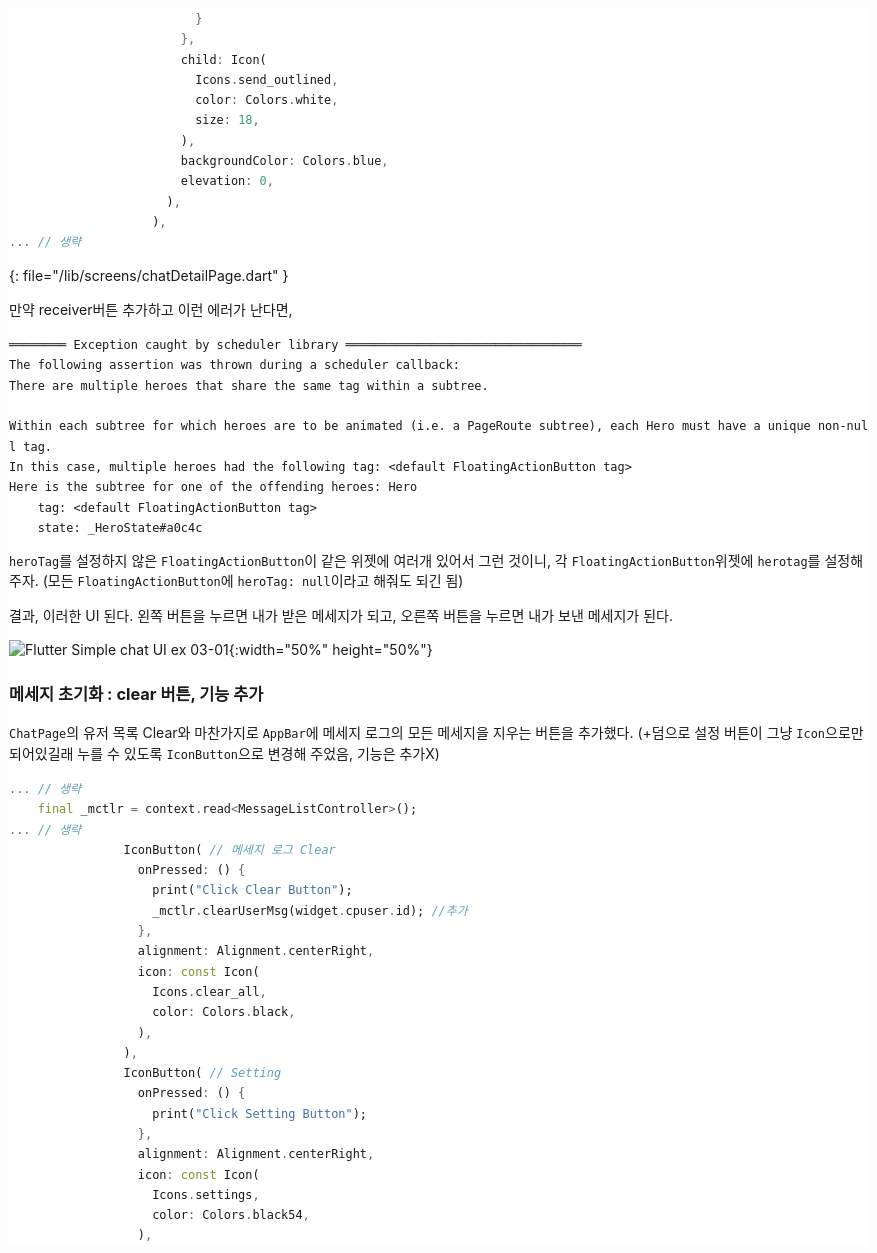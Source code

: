 ```dart
                          }
                        },
                        child: Icon(
                          Icons.send_outlined,
                          color: Colors.white,
                          size: 18,
                        ),
                        backgroundColor: Colors.blue,
                        elevation: 0,
                      ),
                    ),
... // 생략
```
{: file="/lib/screens/chatDetailPage.dart" }

만약 receiver버튼 추가하고 이런 에러가 난다면, 

```error
════════ Exception caught by scheduler library ═════════════════════════════════
The following assertion was thrown during a scheduler callback:
There are multiple heroes that share the same tag within a subtree.

Within each subtree for which heroes are to be animated (i.e. a PageRoute subtree), each Hero must have a unique non-null tag.
In this case, multiple heroes had the following tag: <default FloatingActionButton tag>
Here is the subtree for one of the offending heroes: Hero
    tag: <default FloatingActionButton tag>
    state: _HeroState#a0c4c
```

`heroTag`를 설정하지 않은 `FloatingActionButton`이 같은 위젯에 여러개 있어서 그런 것이니, 각 `FloatingActionButton`위젯에 `herotag`를 설정해 주자. (모든 `FloatingActionButton`에 `heroTag: null`이라고 해줘도 되긴 됨)

결과, 이러한 UI 된다. 왼쪽 버튼을 누르면 내가 받은 메세지가 되고, 오른쪽 버튼을 누르면 내가 보낸 메세지가 된다.

![Flutter Simple chat UI ex 03-01](SimulSc_ex_03-01.png){:width="50%" height="50%"}

### 메세지 초기화 : clear 버튼, 기능 추가

`ChatPage`의 유저 목록 Clear와 마찬가지로 `AppBar`에 메세지 로그의 모든 메세지을 지우는 버튼을 추가했다. (+덤으로 설정 버튼이 그냥 `Icon`으로만 되어있길래 누를 수 있도록 `IconButton`으로 변경해 주었음, 기능은 추가X)
```dart
... // 생략
    final _mctlr = context.read<MessageListController>();
... // 생략
                IconButton( // 메세지 로그 Clear
                  onPressed: () {
                    print("Click Clear Button");
                    _mctlr.clearUserMsg(widget.cpuser.id); //추가
                  },
                  alignment: Alignment.centerRight,
                  icon: const Icon(
                    Icons.clear_all,
                    color: Colors.black,
                  ),
                ),
                IconButton( // Setting
                  onPressed: () {
                    print("Click Setting Button");
                  },
                  alignment: Alignment.centerRight,
                  icon: const Icon(
                    Icons.settings,
                    color: Colors.black54,
                  ),
```